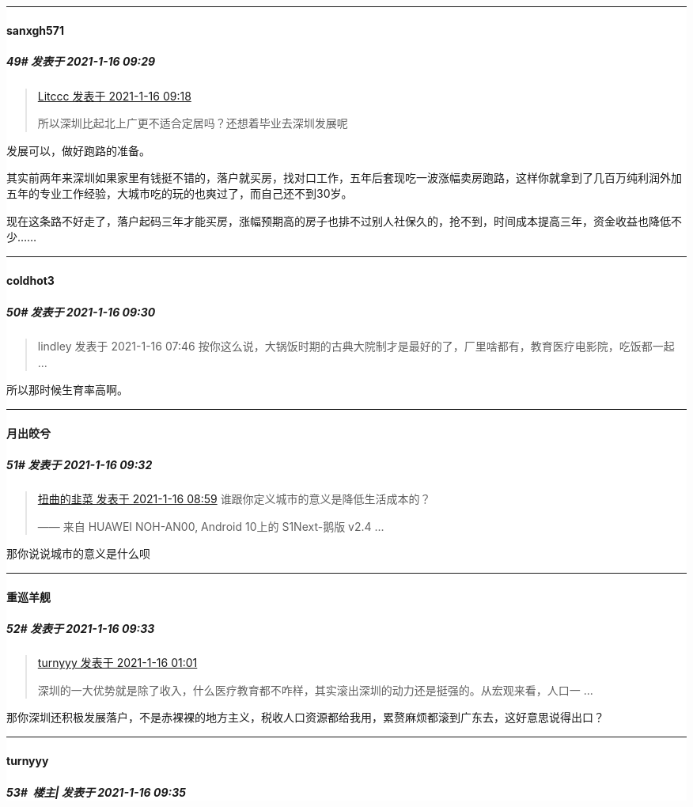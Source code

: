 
-----

####  sanxgh571  
##### 49#       发表于 2021-1-16 09:29


<blockquote><a href="httphttps://bbs.saraba1st.com/2b/forum.php?mod=redirect&amp;goto=findpost&amp;pid=50049862&amp;ptid=1983053" target="_blank">Litccc 发表于 2021-1-16 09:18</a>

所以深圳比起北上广更不适合定居吗？还想着毕业去深圳发展呢</blockquote>
发展可以，做好跑路的准备。

其实前两年来深圳如果家里有钱挺不错的，落户就买房，找对口工作，五年后套现吃一波涨幅卖房跑路，这样你就拿到了几百万纯利润外加五年的专业工作经验，大城市吃的玩的也爽过了，而自己还不到30岁。

现在这条路不好走了，落户起码三年才能买房，涨幅预期高的房子也排不过别人社保久的，抢不到，时间成本提高三年，资金收益也降低不少……


-----

####  coldhot3  
##### 50#       发表于 2021-1-16 09:30


<blockquote>lindley 发表于 2021-1-16 07:46
按你这么说，大锅饭时期的古典大院制才是最好的了，厂里啥都有，教育医疗电影院，吃饭都一起 ...</blockquote>
所以那时候生育率高啊。


-----

####  月出皎兮  
##### 51#       发表于 2021-1-16 09:32


<blockquote><a href="httphttps://bbs.saraba1st.com/2b/forum.php?mod=redirect&amp;goto=findpost&amp;pid=50049779&amp;ptid=1983053" target="_blank">扭曲的韭菜 发表于 2021-1-16 08:59</a>
谁跟你定义城市的意义是降低生活成本的？

—— 来自 HUAWEI NOH-AN00, Android 10上的 S1Next-鹅版 v2.4 ...</blockquote>
那你说说城市的意义是什么呗


-----

####  重巡羊舰  
##### 52#       发表于 2021-1-16 09:33


<blockquote><a href="httphttps://bbs.saraba1st.com/2b/forum.php?mod=redirect&amp;goto=findpost&amp;pid=50048770&amp;ptid=1983053" target="_blank">turnyyy 发表于 2021-1-16 01:01</a>

深圳的一大优势就是除了收入，什么医疗教育都不咋样，其实滚出深圳的动力还是挺强的。从宏观来看，人口一 ...</blockquote>
那你深圳还积极发展落户，不是赤裸裸的地方主义，税收人口资源都给我用，累赘麻烦都滚到广东去，这好意思说得出口？


-----

####  turnyyy  
##### 53#         楼主| 发表于 2021-1-16 09:35
